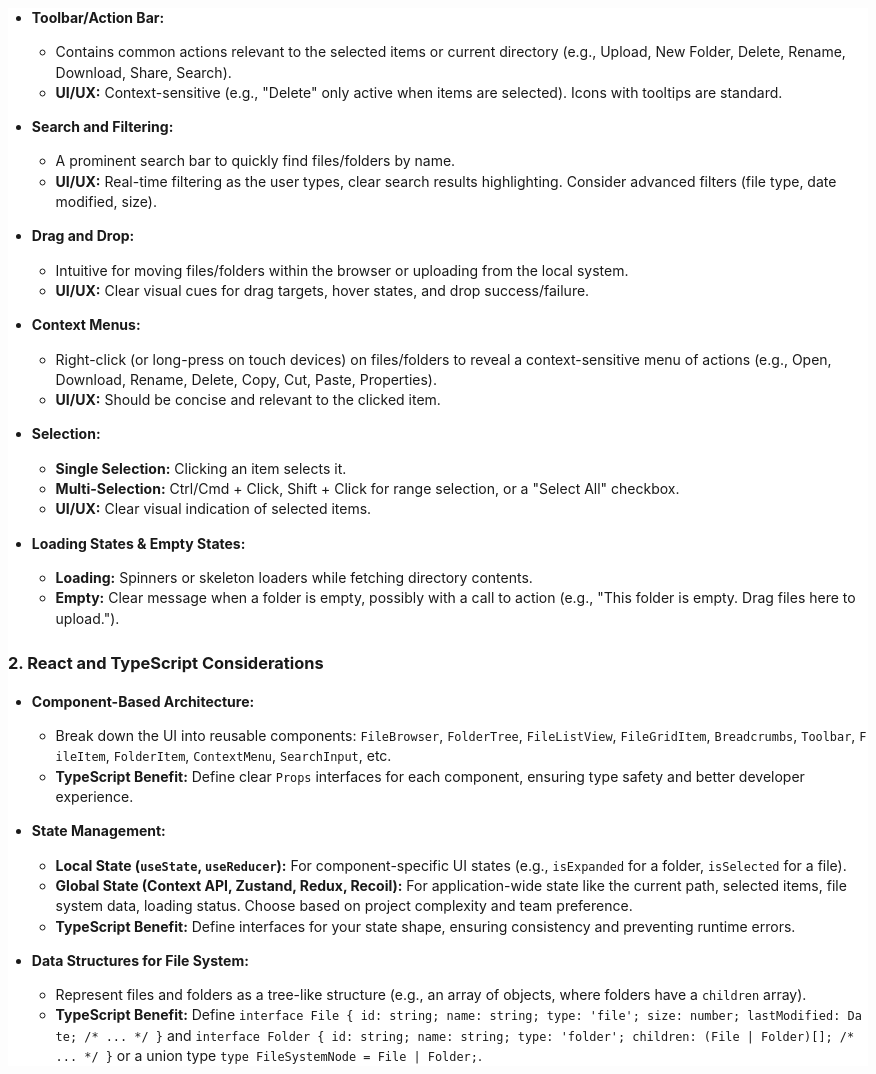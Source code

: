 *   **Toolbar/Action Bar:**
    *   Contains common actions relevant to the selected items or current directory (e.g., Upload, New Folder, Delete, Rename, Download, Share, Search).
    *   **UI/UX:** Context-sensitive (e.g., "Delete" only active when items are selected). Icons with tooltips are standard.

*   **Search and Filtering:**
    *   A prominent search bar to quickly find files/folders by name.
    *   **UI/UX:** Real-time filtering as the user types, clear search results highlighting. Consider advanced filters (file type, date modified, size).

*   **Drag and Drop:**
    *   Intuitive for moving files/folders within the browser or uploading from the local system.
    *   **UI/UX:** Clear visual cues for drag targets, hover states, and drop success/failure.

*   **Context Menus:**
    *   Right-click (or long-press on touch devices) on files/folders to reveal a context-sensitive menu of actions (e.g., Open, Download, Rename, Delete, Copy, Cut, Paste, Properties).
    *   **UI/UX:** Should be concise and relevant to the clicked item.

*   **Selection:**
    *   **Single Selection:** Clicking an item selects it.
    *   **Multi-Selection:** Ctrl/Cmd + Click, Shift + Click for range selection, or a "Select All" checkbox.
    *   **UI/UX:** Clear visual indication of selected items.

*   **Loading States & Empty States:**
    *   **Loading:** Spinners or skeleton loaders while fetching directory contents.
    *   **Empty:** Clear message when a folder is empty, possibly with a call to action (e.g., "This folder is empty. Drag files here to upload.").

### 2. React and TypeScript Considerations

*   **Component-Based Architecture:**
    *   Break down the UI into reusable components: `FileBrowser`, `FolderTree`, `FileListView`, `FileGridItem`, `Breadcrumbs`, `Toolbar`, `FileItem`, `FolderItem`, `ContextMenu`, `SearchInput`, etc.
    *   **TypeScript Benefit:** Define clear `Props` interfaces for each component, ensuring type safety and better developer experience.

*   **State Management:**
    *   **Local State (`useState`, `useReducer`):** For component-specific UI states (e.g., `isExpanded` for a folder, `isSelected` for a file).
    *   **Global State (Context API, Zustand, Redux, Recoil):** For application-wide state like the current path, selected items, file system data, loading status. Choose based on project complexity and team preference.
    *   **TypeScript Benefit:** Define interfaces for your state shape, ensuring consistency and preventing runtime errors.

*   **Data Structures for File System:**
    *   Represent files and folders as a tree-like structure (e.g., an array of objects, where folders have a `children` array).
    *   **TypeScript Benefit:** Define `interface File { id: string; name: string; type: 'file'; size: number; lastModified: Date; /* ... */ }` and `interface Folder { id: string; name: string; type: 'folder'; children: (File | Folder)[]; /* ... */ }` or a union type `type FileSystemNode = File | Folder;`.
